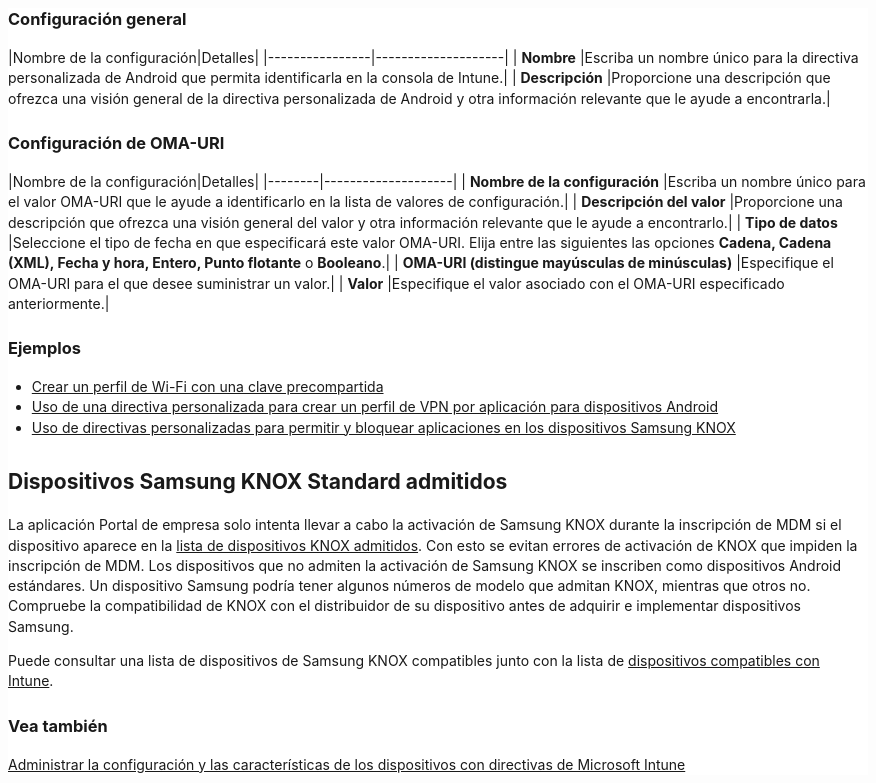 ### <a name="general-settings"></a>Configuración general

|Nombre de la configuración|Detalles|
    |----------------|--------------------|
    | **Nombre** |Escriba un nombre único para la directiva personalizada de Android que permita identificarla en la consola de Intune.|
    | **Descripción** |Proporcione una descripción que ofrezca una visión general de la directiva personalizada de Android y otra información relevante que le ayude a encontrarla.|

### <a name="oma-uri-settings"></a>Configuración de OMA-URI

   |Nombre de la configuración|Detalles|
    |--------|--------------------|
    | **Nombre de la configuración** |Escriba un nombre único para el valor OMA-URI que le ayude a identificarlo en la lista de valores de configuración.|
    | **Descripción del valor** |Proporcione una descripción que ofrezca una visión general del valor y otra información relevante que le ayude a encontrarlo.|
    | **Tipo de datos** |Seleccione el tipo de fecha en que especificará este valor OMA-URI. Elija entre las siguientes las opciones **Cadena, Cadena (XML), Fecha y hora, Entero, Punto flotante** o **Booleano**.|
    | **OMA-URI (distingue mayúsculas de minúsculas)** |Especifique el OMA-URI para el que desee suministrar un valor.|
    | **Valor** |Especifique el valor asociado con el OMA-URI especificado anteriormente.|

### <a name="examples"></a>Ejemplos

- [Crear un perfil de Wi-Fi con una clave precompartida](pre-shared-key-wi-fi-profile.md)
- [Uso de una directiva personalizada para crear un perfil de VPN por aplicación para dispositivos Android](per-app-vpn-for-android-pulse-secure.md)
- [Uso de directivas personalizadas para permitir y bloquear aplicaciones en los dispositivos Samsung KNOX](custom-policy-to-allow-and-block-samsung-knox-apps.md)

## <a name="supported-samsung-knox-standard-devices"></a>Dispositivos Samsung KNOX Standard admitidos

La aplicación Portal de empresa solo intenta llevar a cabo la activación de Samsung KNOX durante la inscripción de MDM si el dispositivo aparece en la [lista de dispositivos KNOX admitidos](https://www.samsungknox.com/knox-supported-devices/knox-workspace). Con esto se evitan errores de activación de KNOX que impiden la inscripción de MDM. Los dispositivos que no admiten la activación de Samsung KNOX se inscriben como dispositivos Android estándares. Un dispositivo Samsung podría tener algunos números de modelo que admitan KNOX, mientras que otros no. Compruebe la compatibilidad de KNOX con el distribuidor de su dispositivo antes de adquirir e implementar dispositivos Samsung.

Puede consultar una lista de dispositivos de Samsung KNOX compatibles junto con la lista de [dispositivos compatibles con Intune](/intune/supported-devices-browsers.md#intune-supported-devices).

### <a name="see-also"></a>Vea también
[Administrar la configuración y las características de los dispositivos con directivas de Microsoft Intune](manage-settings-and-features-on-your-devices-with-microsoft-intune-policies.md)

